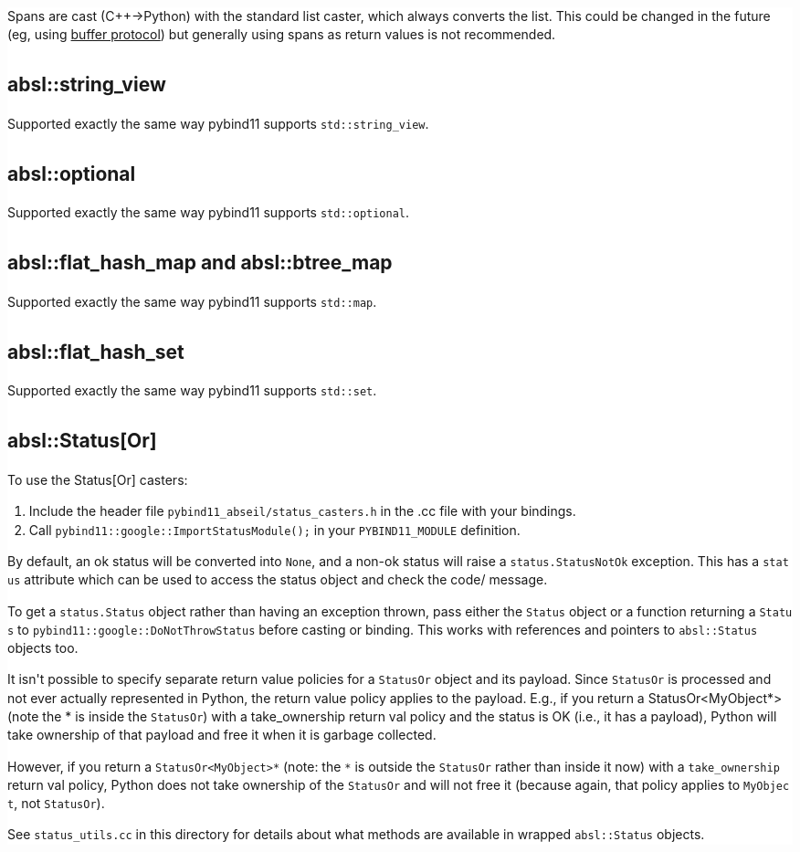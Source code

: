 Spans are cast (C++->Python) with the standard list caster, which always
converts the list. This could be changed in the future (eg, using [buffer protocol](
https://pybind11.readthedocs.io/en/stable/advanced/pycpp/numpy.html#buffer-protocol))
but generally using spans as return values is not recommended.

## absl::string_view

Supported exactly the same way pybind11 supports `std::string_view`.

## absl::optional

Supported exactly the same way pybind11 supports `std::optional`.

## absl::flat_hash_map and absl::btree_map

Supported exactly the same way pybind11 supports `std::map`.

## absl::flat_hash_set

Supported exactly the same way pybind11 supports `std::set`.

## absl::Status[Or]

To use the Status[Or] casters:

1. Include the header file `pybind11_abseil/status_casters.h`
   in the .cc file with your bindings.
1. Call `pybind11::google::ImportStatusModule();` in your `PYBIND11_MODULE`
   definition.

By default, an ok status will be converted into `None`, and a non-ok status will
raise a `status.StatusNotOk` exception. This has a `status` attribute which can
be used to access the status object and check the code/ message.

To get a `status.Status` object rather than having an exception thrown, pass
either the `Status` object or a function returning a `Status` to
`pybind11::google::DoNotThrowStatus` before casting or binding. This works with
references and pointers to `absl::Status` objects too.

It isn't possible to specify separate return value policies for a `StatusOr`
object and its payload. Since `StatusOr` is processed and not ever actually
represented in Python, the return value policy applies to the payload. E.g., if
you return a StatusOr<MyObject*> (note the * is inside the `StatusOr`) with a
take_ownership return val policy and the status is OK (i.e., it has a payload),
Python will take ownership of that payload and free it when it is garbage
collected.

However, if you return a `StatusOr<MyObject>*` (note: the `*` is outside the
`StatusOr` rather than inside it now) with a `take_ownership` return val policy,
Python does not take ownership of the `StatusOr` and will not free it (because
again, that policy applies to `MyObject`, not `StatusOr`).

See `status_utils.cc` in this directory for details about what methods are
available in wrapped `absl::Status` objects.
